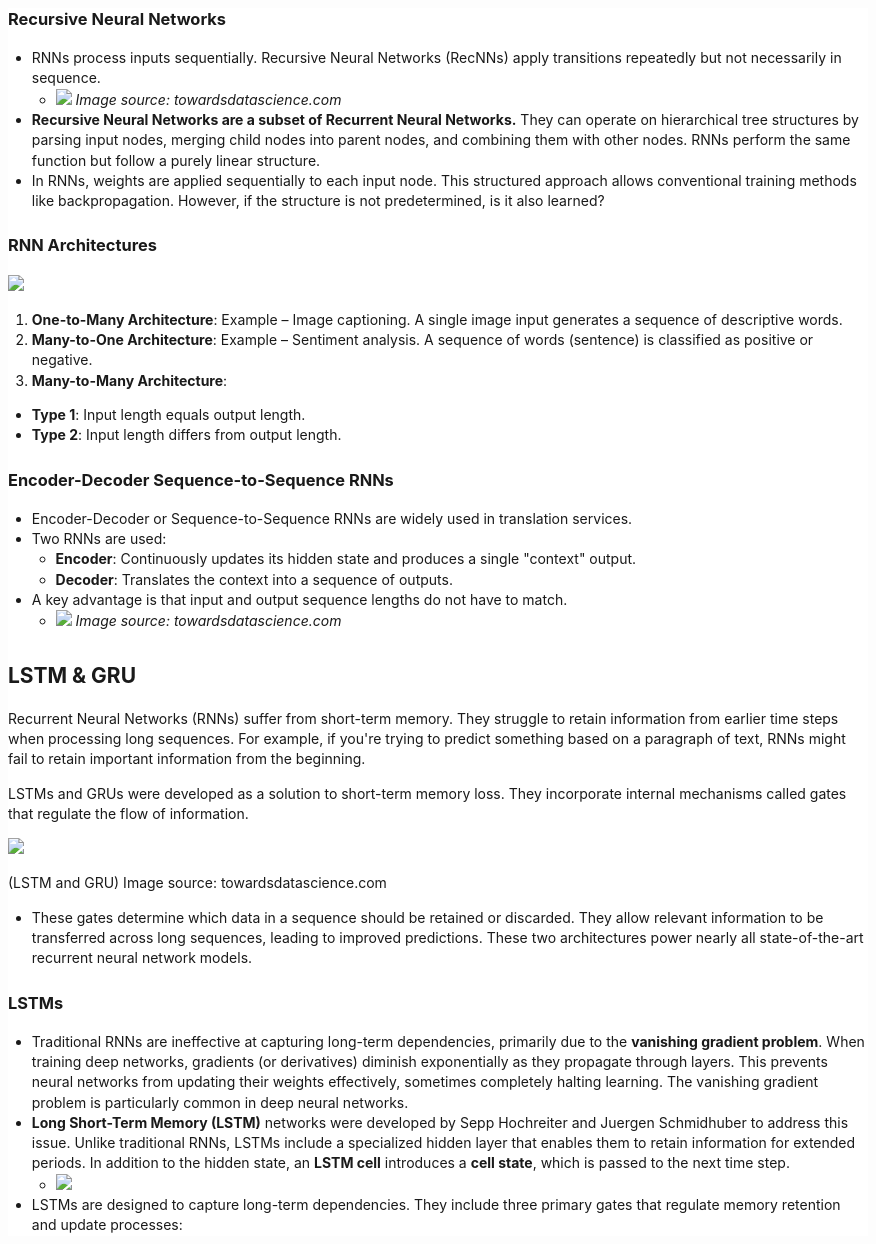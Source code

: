 ### Recursive Neural Networks
- RNNs process inputs sequentially. Recursive Neural Networks (RecNNs) apply transitions repeatedly but not necessarily in sequence.
  - <img src="https://user-images.githubusercontent.com/47301282/118347735-1e51d000-b563-11eb-8ac9-c8c71f9f9bd7.png"/> *Image source: towardsdatascience.com*
- **Recursive Neural Networks are a subset of Recurrent Neural Networks.** They can operate on hierarchical tree structures by parsing input nodes, merging child nodes into parent nodes, and combining them with other nodes. RNNs perform the same function but follow a purely linear structure.
- In RNNs, weights are applied sequentially to each input node. This structured approach allows conventional training methods like backpropagation. However, if the structure is not predetermined, is it also learned?

### RNN Architectures

<img src="https://user-images.githubusercontent.com/47301282/118347743-2c075580-b563-11eb-8388-fa9e2fadfb8b.png"/>

1. **One-to-Many Architecture**: Example – Image captioning. A single image input generates a sequence of descriptive words.
2. **Many-to-One Architecture**: Example – Sentiment analysis. A sequence of words (sentence) is classified as positive or negative.
3. **Many-to-Many Architecture**:
  - **Type 1**: Input length equals output length.
  - **Type 2**: Input length differs from output length.

### Encoder-Decoder Sequence-to-Sequence RNNs
- Encoder-Decoder or Sequence-to-Sequence RNNs are widely used in translation services.
- Two RNNs are used:
  - **Encoder**: Continuously updates its hidden state and produces a single "context" output.
  - **Decoder**: Translates the context into a sequence of outputs.
- A key advantage is that input and output sequence lengths do not have to match.
  - <img src="https://user-images.githubusercontent.com/47301282/118347751-39bcdb00-b563-11eb-8d06-e157a66e60cc.png"/> *Image source: towardsdatascience.com*

## LSTM & GRU

Recurrent Neural Networks (RNNs) suffer from short-term memory. They struggle to retain information from earlier time steps when processing long sequences. For example, if you're trying to predict something based on a paragraph of text, RNNs might fail to retain important information from the beginning.

LSTMs and GRUs were developed as a solution to short-term memory loss. They incorporate internal mechanisms called gates that regulate the flow of information.

<img src="https://user-images.githubusercontent.com/47301282/118347759-480af700-b563-11eb-9d41-d20d7a3644b7.png"/>

(LSTM and GRU) Image source: towardsdatascience.com

- These gates determine which data in a sequence should be retained or discarded. They allow relevant information to be transferred across long sequences, leading to improved predictions. These two architectures power nearly all state-of-the-art recurrent neural network models.

### LSTMs
- Traditional RNNs are ineffective at capturing long-term dependencies, primarily due to the **vanishing gradient problem**. When training deep networks, gradients (or derivatives) diminish exponentially as they propagate through layers. This prevents neural networks from updating their weights effectively, sometimes completely halting learning. The vanishing gradient problem is particularly common in deep neural networks.
- **Long Short-Term Memory (LSTM)** networks were developed by Sepp Hochreiter and Juergen Schmidhuber to address this issue. Unlike traditional RNNs, LSTMs include a specialized hidden layer that enables them to retain information for extended periods. In addition to the hidden state, an **LSTM cell** introduces a **cell state**, which is passed to the next time step.
  - <img src="https://user-images.githubusercontent.com/47301282/118347766-5822d680-b563-11eb-9dcf-3075b532d805.png"/>
- LSTMs are designed to capture long-term dependencies. They include three primary gates that regulate memory retention and update processes: